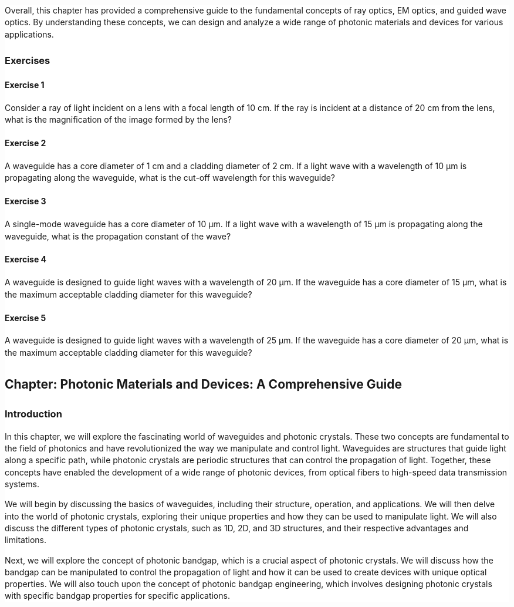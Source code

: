Overall, this chapter has provided a comprehensive guide to the fundamental concepts of ray optics, EM optics, and guided wave optics. By understanding these concepts, we can design and analyze a wide range of photonic materials and devices for various applications.

### Exercises

#### Exercise 1

Consider a ray of light incident on a lens with a focal length of 10 cm. If the ray is incident at a distance of 20 cm from the lens, what is the magnification of the image formed by the lens?

#### Exercise 2

A waveguide has a core diameter of 1 cm and a cladding diameter of 2 cm. If a light wave with a wavelength of 10 μm is propagating along the waveguide, what is the cut-off wavelength for this waveguide?

#### Exercise 3

A single-mode waveguide has a core diameter of 10 μm. If a light wave with a wavelength of 15 μm is propagating along the waveguide, what is the propagation constant of the wave?

#### Exercise 4

A waveguide is designed to guide light waves with a wavelength of 20 μm. If the waveguide has a core diameter of 15 μm, what is the maximum acceptable cladding diameter for this waveguide?

#### Exercise 5

A waveguide is designed to guide light waves with a wavelength of 25 μm. If the waveguide has a core diameter of 20 μm, what is the maximum acceptable cladding diameter for this waveguide?


## Chapter: Photonic Materials and Devices: A Comprehensive Guide

### Introduction

In this chapter, we will explore the fascinating world of waveguides and photonic crystals. These two concepts are fundamental to the field of photonics and have revolutionized the way we manipulate and control light. Waveguides are structures that guide light along a specific path, while photonic crystals are periodic structures that can control the propagation of light. Together, these concepts have enabled the development of a wide range of photonic devices, from optical fibers to high-speed data transmission systems.

We will begin by discussing the basics of waveguides, including their structure, operation, and applications. We will then delve into the world of photonic crystals, exploring their unique properties and how they can be used to manipulate light. We will also discuss the different types of photonic crystals, such as 1D, 2D, and 3D structures, and their respective advantages and limitations.

Next, we will explore the concept of photonic bandgap, which is a crucial aspect of photonic crystals. We will discuss how the bandgap can be manipulated to control the propagation of light and how it can be used to create devices with unique optical properties. We will also touch upon the concept of photonic bandgap engineering, which involves designing photonic crystals with specific bandgap properties for specific applications.
